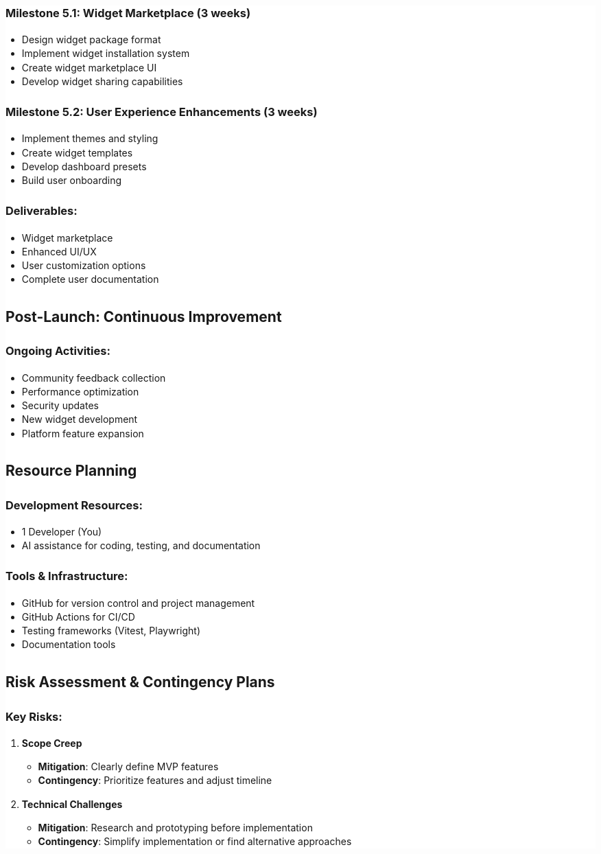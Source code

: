 ### Milestone 5.1: Widget Marketplace (3 weeks)
- Design widget package format
- Implement widget installation system
- Create widget marketplace UI
- Develop widget sharing capabilities

### Milestone 5.2: User Experience Enhancements (3 weeks)
- Implement themes and styling
- Create widget templates
- Develop dashboard presets
- Build user onboarding

### Deliverables:
- Widget marketplace
- Enhanced UI/UX
- User customization options
- Complete user documentation

## Post-Launch: Continuous Improvement

### Ongoing Activities:
- Community feedback collection
- Performance optimization
- Security updates
- New widget development
- Platform feature expansion

## Resource Planning

### Development Resources:
- 1 Developer (You)
- AI assistance for coding, testing, and documentation

### Tools & Infrastructure:
- GitHub for version control and project management
- GitHub Actions for CI/CD
- Testing frameworks (Vitest, Playwright)
- Documentation tools

## Risk Assessment & Contingency Plans

### Key Risks:

1. **Scope Creep**
   - **Mitigation**: Clearly define MVP features
   - **Contingency**: Prioritize features and adjust timeline

2. **Technical Challenges**
   - **Mitigation**: Research and prototyping before implementation
   - **Contingency**: Simplify implementation or find alternative approaches
